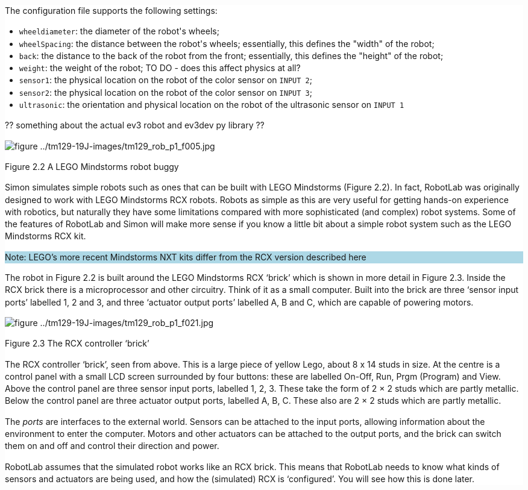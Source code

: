 The configuration file supports the following settings:

- `wheeldiameter`: the diameter of the robot's wheels;
- `wheelSpacing`: the distance between the robot's wheels; essentially, this defines the "width" of the robot;
- `back`: the distance to the back of the robot from the front; essentially, this defines the "height" of the robot;
- `weight`: the weight of the robot; TO DO - does this affect physics at all?
- `sensor1`: the physical location on the robot of the color sensor on `INPUT 2`;
- `sensor2`: the physical location on the robot of the color sensor on `INPUT 3`;
- `ultrasonic`: the orientation and physical location on the robot of the ultrasonic sensor on `INPUT 1`


?? something about the actual ev3 robot and ev3dev py library ??


![figure ../tm129-19J-images/tm129_rob_p1_f005.jpg](../tm129-19J-images/tm129_rob_p1_f005.jpg)


Figure 2.2 A LEGO Mindstorms robot buggy


Simon simulates simple robots such as ones that can be built with LEGO Mindstorms (Figure 2.2). In fact, RobotLab was originally designed to work with LEGO Mindstorms RCX robots. Robots as simple as this are very useful for getting hands-on experience with robotics, but naturally they have some limitations compared with more sophisticated (and complex) robot systems. Some of the features of RobotLab and Simon will make more sense if you know a little bit about a simple robot system such as the LEGO Mindstorms RCX kit.<div xmlns:str="http://exslt.org/strings" style="background:lightblue"><p>Note: LEGO’s more recent Mindstorms NXT kits differ from the RCX version described here</p></div>

The robot in Figure 2.2 is built around the LEGO Mindstorms RCX ‘brick’ which is shown in more detail in Figure 2.3. Inside the RCX brick there is a microprocessor and other circuitry. Think of it as a small computer. Built into the brick are three ‘sensor input ports’ labelled 1, 2 and 3, and three ‘actuator output ports’ labelled A, B and C, which are capable of powering motors. 


![figure ../tm129-19J-images/tm129_rob_p1_f021.jpg](../tm129-19J-images/tm129_rob_p1_f021.jpg)


Figure 2.3 The RCX controller ‘brick’


The RCX controller ‘brick’, seen from above. This is a large piece of yellow Lego, about 8 x 14 studs in size. At the centre is a control panel with a small LCD screen surrounded by four buttons: these are labelled On-Off, Run, Prgm (Program) and View. Above the control panel are three sensor input ports, labelled 1, 2, 3. These take the form of 2 × 2 studs which are partly metallic. Below the control panel are three actuator output ports, labelled A, B, C. These also are 2 × 2 studs which are partly metallic. 

 The *ports* are interfaces to the external world. Sensors can be attached to the input ports, allowing information about the environment to enter the computer. Motors and other actuators can be attached to the output ports, and the brick can switch them on and off and control their direction and power. 

RobotLab assumes that the simulated robot works like an RCX brick. This means that RobotLab needs to know what kinds of sensors and actuators are being used, and how the (simulated) RCX is ‘configured’. You will see how this is done later.
